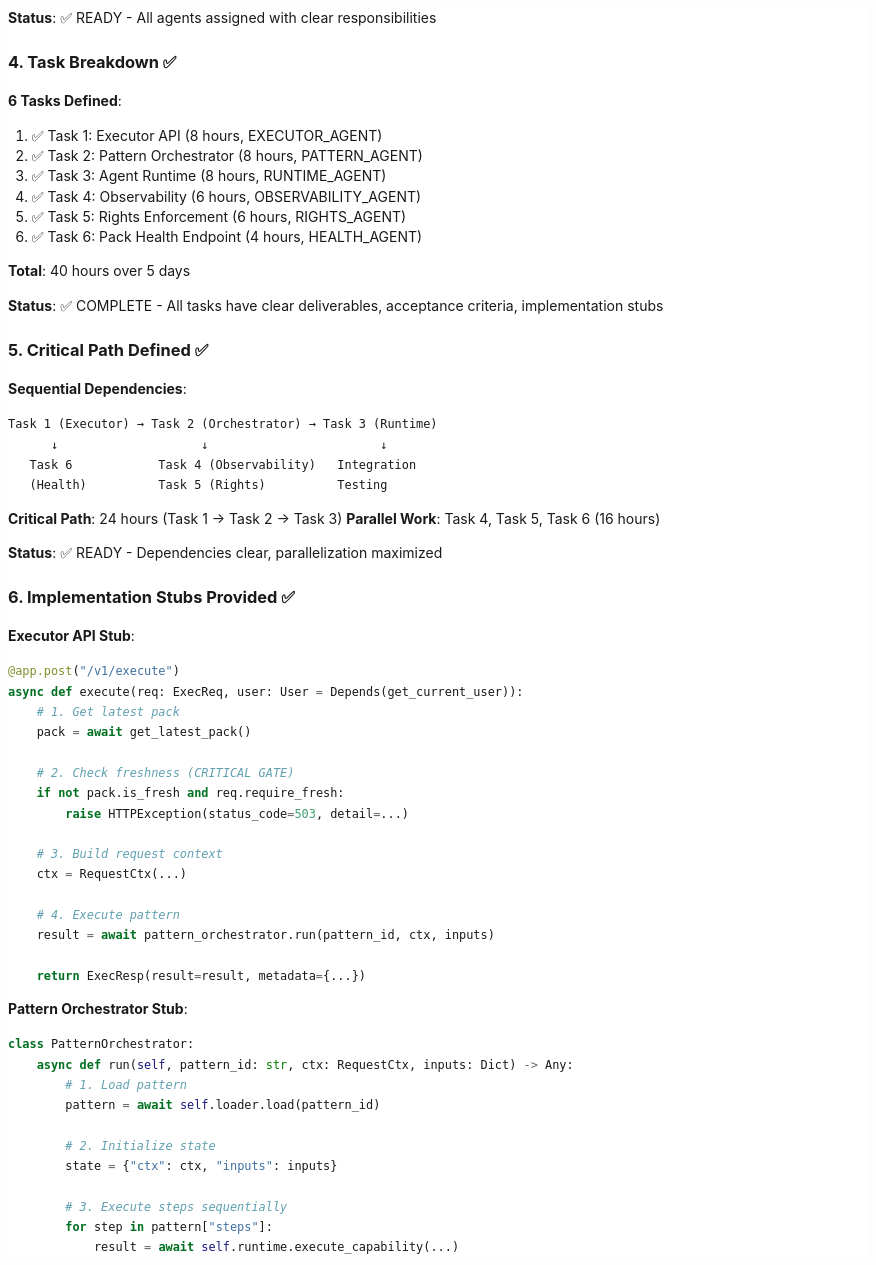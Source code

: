 **Status**: ✅ READY - All agents assigned with clear responsibilities

### 4. Task Breakdown ✅

**6 Tasks Defined**:
1. ✅ Task 1: Executor API (8 hours, EXECUTOR_AGENT)
2. ✅ Task 2: Pattern Orchestrator (8 hours, PATTERN_AGENT)
3. ✅ Task 3: Agent Runtime (8 hours, RUNTIME_AGENT)
4. ✅ Task 4: Observability (6 hours, OBSERVABILITY_AGENT)
5. ✅ Task 5: Rights Enforcement (6 hours, RIGHTS_AGENT)
6. ✅ Task 6: Pack Health Endpoint (4 hours, HEALTH_AGENT)

**Total**: 40 hours over 5 days

**Status**: ✅ COMPLETE - All tasks have clear deliverables, acceptance criteria, implementation stubs

### 5. Critical Path Defined ✅

**Sequential Dependencies**:
```
Task 1 (Executor) → Task 2 (Orchestrator) → Task 3 (Runtime)
      ↓                    ↓                        ↓
   Task 6            Task 4 (Observability)   Integration
   (Health)          Task 5 (Rights)          Testing
```

**Critical Path**: 24 hours (Task 1 → Task 2 → Task 3)
**Parallel Work**: Task 4, Task 5, Task 6 (16 hours)

**Status**: ✅ READY - Dependencies clear, parallelization maximized

### 6. Implementation Stubs Provided ✅

**Executor API Stub**:
```python
@app.post("/v1/execute")
async def execute(req: ExecReq, user: User = Depends(get_current_user)):
    # 1. Get latest pack
    pack = await get_latest_pack()

    # 2. Check freshness (CRITICAL GATE)
    if not pack.is_fresh and req.require_fresh:
        raise HTTPException(status_code=503, detail=...)

    # 3. Build request context
    ctx = RequestCtx(...)

    # 4. Execute pattern
    result = await pattern_orchestrator.run(pattern_id, ctx, inputs)

    return ExecResp(result=result, metadata={...})
```

**Pattern Orchestrator Stub**:
```python
class PatternOrchestrator:
    async def run(self, pattern_id: str, ctx: RequestCtx, inputs: Dict) -> Any:
        # 1. Load pattern
        pattern = await self.loader.load(pattern_id)

        # 2. Initialize state
        state = {"ctx": ctx, "inputs": inputs}

        # 3. Execute steps sequentially
        for step in pattern["steps"]:
            result = await self.runtime.execute_capability(...)
```